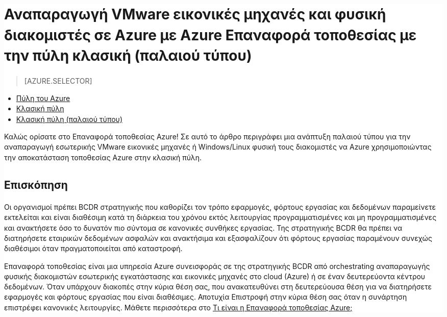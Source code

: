<properties
    pageTitle="Αναπαραγωγή VMware εικονικές μηχανές και φυσική διακομιστές σε Azure με Επαναφορά τοποθεσίας Azure (παλαιού τύπου) | Microsoft Azure" 
    description="Περιγράφει τον τρόπο για την αναπαραγωγή ΣΠΣ εσωτερικής εγκατάστασης και φυσική διακομιστές Windows/Linux Azure χρησιμοποιώντας Azure Επαναφορά τοποθεσίας σε μια ανάπτυξη του παλαιού τύπου στην κλασική πύλη." 
    services="site-recovery"
    documentationCenter=""
    authors="rayne-wiselman"
    manager="jwhit"
    editor=""/>

<tags
    ms.service="site-recovery"
    ms.workload="backup-recovery"
    ms.tgt_pltfrm="na"
    ms.devlang="na"
    ms.topic="article"
    ms.date="09/29/2016"
    ms.author="raynew"/>

# <a name="replicate-vmware-virtual-machines-and-physical-servers-to-azure-with-azure-site-recovery-using-the-classic-portal-legacy"></a>Αναπαραγωγή VMware εικονικές μηχανές και φυσική διακομιστές σε Azure με Azure Επαναφορά τοποθεσίας με την πύλη κλασική (παλαιού τύπου)

> [AZURE.SELECTOR]
- [Πύλη του Azure](site-recovery-vmware-to-azure.md)
- [Κλασική πύλη](site-recovery-vmware-to-azure-classic.md)
- [Κλασική πύλη (παλαιού τύπου)](site-recovery-vmware-to-azure-classic-legacy.md)


Καλώς ορίσατε στο Επαναφορά τοποθεσίας Azure! Σε αυτό το άρθρο περιγράφει μια ανάπτυξη παλαιού τύπου για την αναπαραγωγή εσωτερικής VMware εικονικές μηχανές ή Windows/Linux φυσική τους διακομιστές να Azure χρησιμοποιώντας την αποκατάσταση τοποθεσίας Azure στην κλασική πύλη.

## <a name="overview"></a>Επισκόπηση

Οι οργανισμοί πρέπει BCDR στρατηγικής που καθορίζει τον τρόπο εφαρμογές, φόρτους εργασίας και δεδομένων παραμείνετε εκτελείται και είναι διαθέσιμη κατά τη διάρκεια του χρόνου εκτός λειτουργίας προγραμματισμένες και μη προγραμματισμένες και ανακτήσετε όσο το δυνατόν πιο σύντομα σε κανονικές συνθήκες εργασίας. Της στρατηγικής BCDR θα πρέπει να διατηρήσετε εταιρικών δεδομένων ασφαλών και ανακτήσιμα και εξασφαλίζουν ότι φόρτους εργασίας παραμένουν συνεχώς διαθέσιμοι όταν πραγματοποιείται από καταστροφή.

Επαναφορά τοποθεσίας είναι μια υπηρεσία Azure συνεισφοράς σε της στρατηγικής BCDR από orchestrating αναπαραγωγής φυσικής διακομιστών εσωτερικής εγκατάστασης και εικονικές μηχανές στο cloud (Azure) ή σε έναν δευτερεύοντα κέντρου δεδομένων. Όταν υπάρχουν διακοπές στην κύρια θέση σας, που ανακατευθύνει στη δευτερεύουσα θέση για να διατηρήσετε εφαρμογές και φόρτους εργασίας που είναι διαθέσιμες. Αποτυχία Επιστροφή στην κύρια θέση σας όταν η συνάρτηση επιστρέφει κανονικές λειτουργίες. Μάθετε περισσότερα στο [Τι είναι η Επαναφορά τοποθεσίας Azure;](site-recovery-overview.md)
